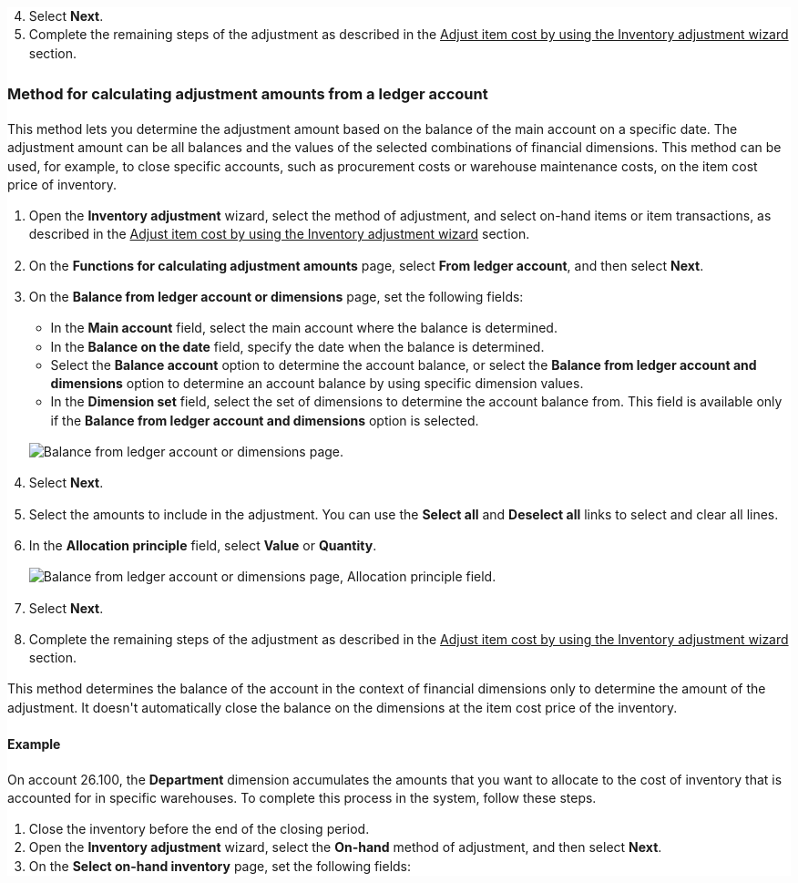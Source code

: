 4. Select **Next**.
5. Complete the remaining steps of the adjustment as described in the [Adjust item cost by using the Inventory adjustment wizard](#adjust-item-cost-using-inventory-adjustment-wizard) section.

### Method for calculating adjustment amounts from a ledger account

This method lets you determine the adjustment amount based on the balance of the main account on a specific date. The adjustment amount can be all balances and the values of the selected combinations of financial dimensions. This method can be used, for example, to close specific accounts, such as procurement costs or warehouse maintenance costs, on the item cost price of inventory.

1. Open the **Inventory adjustment** wizard, select the method of adjustment, and select on-hand items or item transactions, as described in the [Adjust item cost by using the Inventory adjustment wizard](#adjust-item-cost-using-inventory-adjustment-wizard) section.
2. On the **Functions for calculating adjustment amounts** page, select **From ledger account**, and then select **Next**.
3. On the **Balance from ledger account or dimensions** page, set the following fields:

    - In the **Main account** field, select the main account where the balance is determined.
    - In the **Balance on the date** field, specify the date when the balance is determined.
    - Select the **Balance account** option to determine the account balance, or select the **Balance from ledger account and dimensions** option to determine an account balance by using specific dimension values.
    - In the **Dimension set** field, select the set of dimensions to determine the account balance from. This field is available only if the **Balance from ledger account and dimensions** option is selected.

    ![Balance from ledger account or dimensions page.](../media/10%20Balance%20from%20ledger%20account%20or%20dimensions.png)

4. Select **Next**.
5. Select the amounts to include in the adjustment. You can use the **Select all** and **Deselect all** links to select and clear all lines.
6. In the **Allocation principle** field, select **Value** or **Quantity**.

    ![Balance from ledger account or dimensions page, Allocation principle field.](../media/11%20Balance%20from%20ledger%20account%20or%20dimensions.png)

7. Select **Next**.
8. Complete the remaining steps of the adjustment as described in the [Adjust item cost by using the Inventory adjustment wizard](#adjust-item-cost-using-inventory-adjustment-wizard) section.

This method determines the balance of the account in the context of financial dimensions only to determine the amount of the adjustment. It doesn't automatically close the balance on the dimensions at the item cost price of the inventory.

#### Example

On account 26.100, the **Department** dimension accumulates the amounts that you want to allocate to the cost of inventory that is accounted for in specific warehouses. To complete this process in the system, follow these steps.

1. Close the inventory before the end of the closing period.
2. Open the **Inventory adjustment** wizard, select the **On-hand** method of adjustment, and then select **Next**.
3. On the **Select on-hand inventory** page, set the following fields:
